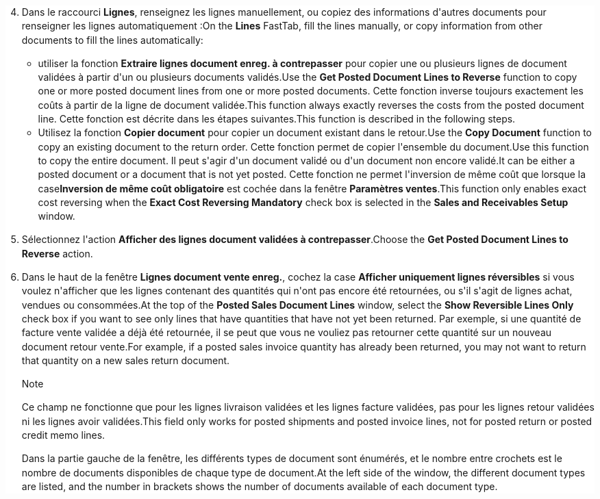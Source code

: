 4. <span data-ttu-id="0f2eb-169">Dans le raccourci **Lignes**, renseignez les lignes manuellement, ou copiez des informations d'autres documents pour renseigner les lignes automatiquement :</span><span class="sxs-lookup"><span data-stu-id="0f2eb-169">On the **Lines** FastTab, fill the lines manually, or copy information from other documents to fill the lines automatically:</span></span>

    - <span data-ttu-id="0f2eb-170">utiliser la fonction  **Extraire lignes document enreg. à contrepasser** pour copier une ou plusieurs lignes de document validées à partir d'un ou plusieurs documents validés.</span><span class="sxs-lookup"><span data-stu-id="0f2eb-170">Use the **Get Posted Document Lines to Reverse** function to copy one or more posted document lines from one or more posted documents.</span></span> <span data-ttu-id="0f2eb-171">Cette fonction inverse toujours exactement les coûts à partir de la ligne de document validée.</span><span class="sxs-lookup"><span data-stu-id="0f2eb-171">This function always exactly reverses the costs from the posted document line.</span></span> <span data-ttu-id="0f2eb-172">Cette fonction est décrite dans les étapes suivantes.</span><span class="sxs-lookup"><span data-stu-id="0f2eb-172">This function is described in the following steps.</span></span>    
    - <span data-ttu-id="0f2eb-173">Utilisez la fonction **Copier document** pour copier un document existant dans le retour.</span><span class="sxs-lookup"><span data-stu-id="0f2eb-173">Use the **Copy Document** function to copy an existing document to the return order.</span></span> <span data-ttu-id="0f2eb-174">Cette fonction permet de copier l'ensemble du document.</span><span class="sxs-lookup"><span data-stu-id="0f2eb-174">Use this function to copy the entire document.</span></span> <span data-ttu-id="0f2eb-175">Il peut s'agir d'un document validé ou d'un document non encore validé.</span><span class="sxs-lookup"><span data-stu-id="0f2eb-175">It can be either a posted document or a document that is not yet posted.</span></span> <span data-ttu-id="0f2eb-176">Cette fonction ne permet l'inversion de même coût que lorsque la case**Inversion de même coût obligatoire** est cochée dans la fenêtre **Paramètres ventes**.</span><span class="sxs-lookup"><span data-stu-id="0f2eb-176">This function only enables exact cost reversing when the **Exact Cost Reversing Mandatory** check box is selected in the **Sales and Receivables Setup** window.</span></span>  

5. <span data-ttu-id="0f2eb-177">Sélectionnez l'action **Afficher des lignes document validées à contrepasser**.</span><span class="sxs-lookup"><span data-stu-id="0f2eb-177">Choose the **Get Posted Document Lines to Reverse** action.</span></span>
6. <span data-ttu-id="0f2eb-178">Dans le haut de la fenêtre **Lignes document vente enreg.**, cochez la case **Afficher uniquement lignes réversibles** si vous voulez n'afficher que les lignes contenant des quantités qui n'ont pas encore été retournées, ou s'il s'agit de lignes achat, vendues ou consommées.</span><span class="sxs-lookup"><span data-stu-id="0f2eb-178">At the top of the **Posted Sales Document Lines** window, select the **Show Reversible Lines Only** check box if you want to see only lines that have quantities that have not yet been returned.</span></span> <span data-ttu-id="0f2eb-179">Par exemple, si une quantité de facture vente validée a déjà été retournée, il se peut que vous ne vouliez pas retourner cette quantité sur un nouveau document retour vente.</span><span class="sxs-lookup"><span data-stu-id="0f2eb-179">For example, if a posted sales invoice quantity has already been returned, you may not want to return that quantity on a new sales return document.</span></span>

    > [!NOTE]  
    >  <span data-ttu-id="0f2eb-180">Ce champ ne fonctionne que pour les lignes livraison validées et les lignes facture validées, pas pour les lignes retour validées ni les lignes avoir validées.</span><span class="sxs-lookup"><span data-stu-id="0f2eb-180">This field only works for posted shipments and posted invoice lines, not for posted return or posted credit memo lines.</span></span>

    <span data-ttu-id="0f2eb-181">Dans la partie gauche de la fenêtre, les différents types de document sont énumérés, et le nombre entre crochets est le nombre de documents disponibles de chaque type de document.</span><span class="sxs-lookup"><span data-stu-id="0f2eb-181">At the left side of the window, the different document types are listed, and the number in brackets shows the number of documents available of each document type.</span></span>
